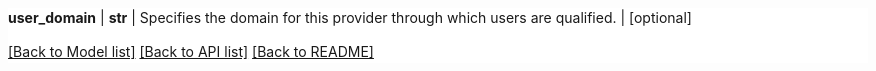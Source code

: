 **user_domain** | **str** | Specifies the domain for this provider through which users are qualified. | [optional] 

[[Back to Model list]](../README.md#documentation-for-models) [[Back to API list]](../README.md#documentation-for-api-endpoints) [[Back to README]](../README.md)


